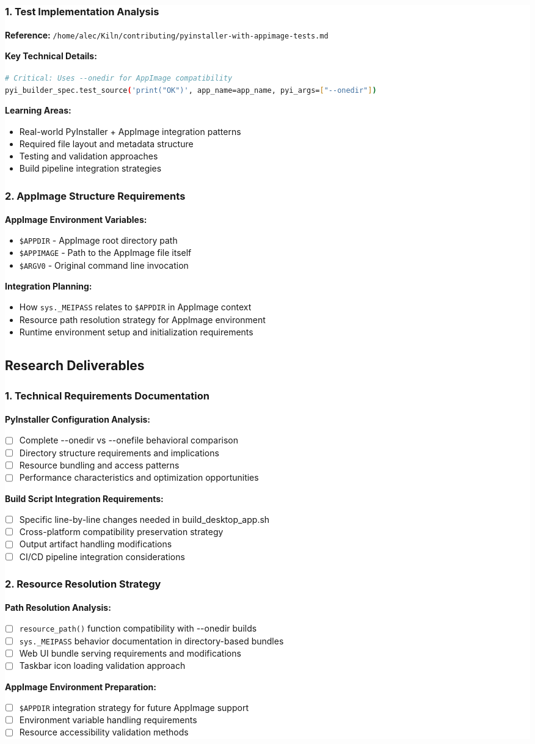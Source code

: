 ### 1. Test Implementation Analysis

**Reference:** `/home/alec/Kiln/contributing/pyinstaller-with-appimage-tests.md`

**Key Technical Details:**
```bash
# Critical: Uses --onedir for AppImage compatibility
pyi_builder_spec.test_source('print("OK")', app_name=app_name, pyi_args=["--onedir"])
```

**Learning Areas:**
- Real-world PyInstaller + AppImage integration patterns
- Required file layout and metadata structure
- Testing and validation approaches
- Build pipeline integration strategies

### 2. AppImage Structure Requirements

**AppImage Environment Variables:**
- `$APPDIR` - AppImage root directory path
- `$APPIMAGE` - Path to the AppImage file itself
- `$ARGV0` - Original command line invocation

**Integration Planning:**
- How `sys._MEIPASS` relates to `$APPDIR` in AppImage context
- Resource path resolution strategy for AppImage environment
- Runtime environment setup and initialization requirements

## Research Deliverables

### 1. Technical Requirements Documentation

**PyInstaller Configuration Analysis:**
- [ ] Complete --onedir vs --onefile behavioral comparison
- [ ] Directory structure requirements and implications
- [ ] Resource bundling and access patterns
- [ ] Performance characteristics and optimization opportunities

**Build Script Integration Requirements:**
- [ ] Specific line-by-line changes needed in build_desktop_app.sh
- [ ] Cross-platform compatibility preservation strategy
- [ ] Output artifact handling modifications
- [ ] CI/CD pipeline integration considerations

### 2. Resource Resolution Strategy

**Path Resolution Analysis:**
- [ ] `resource_path()` function compatibility with --onedir builds
- [ ] `sys._MEIPASS` behavior documentation in directory-based bundles
- [ ] Web UI bundle serving requirements and modifications
- [ ] Taskbar icon loading validation approach

**AppImage Environment Preparation:**
- [ ] `$APPDIR` integration strategy for future AppImage support
- [ ] Environment variable handling requirements
- [ ] Resource accessibility validation methods
